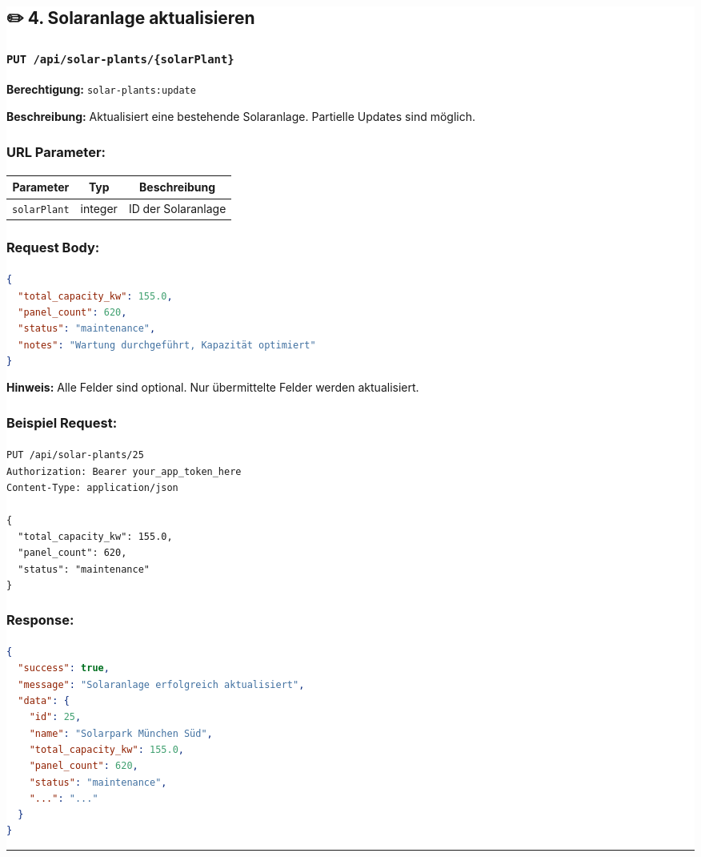 
## ✏️ 4. Solaranlage aktualisieren

### `PUT /api/solar-plants/{solarPlant}`

**Berechtigung:** `solar-plants:update`

**Beschreibung:** Aktualisiert eine bestehende Solaranlage. Partielle Updates sind möglich.

### URL Parameter:
| Parameter | Typ | Beschreibung |
|-----------|-----|--------------|
| `solarPlant` | integer | ID der Solaranlage |

### Request Body:
```json
{
  "total_capacity_kw": 155.0,
  "panel_count": 620,
  "status": "maintenance",
  "notes": "Wartung durchgeführt, Kapazität optimiert"
}
```

**Hinweis:** Alle Felder sind optional. Nur übermittelte Felder werden aktualisiert.

### Beispiel Request:
```http
PUT /api/solar-plants/25
Authorization: Bearer your_app_token_here
Content-Type: application/json

{
  "total_capacity_kw": 155.0,
  "panel_count": 620,
  "status": "maintenance"
}
```

### Response:
```json
{
  "success": true,
  "message": "Solaranlage erfolgreich aktualisiert",
  "data": {
    "id": 25,
    "name": "Solarpark München Süd",
    "total_capacity_kw": 155.0,
    "panel_count": 620,
    "status": "maintenance",
    "...": "..."
  }
}
```

---